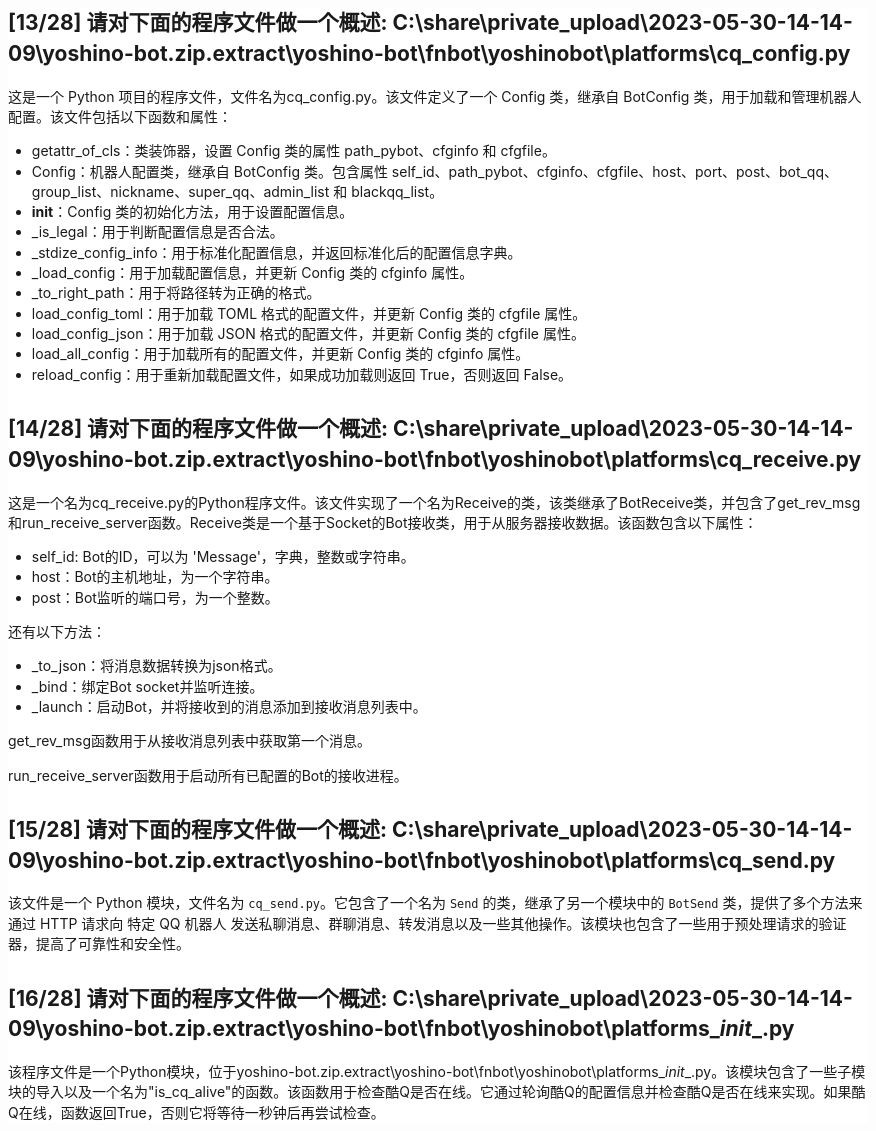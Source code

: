 ## [13/28] 请对下面的程序文件做一个概述: C:\share\private_upload\2023-05-30-14-14-09\yoshino-bot.zip.extract\yoshino-bot\fnbot\yoshinobot\platforms\cq_config.py

这是一个 Python 项目的程序文件，文件名为cq_config.py。该文件定义了一个 Config 类，继承自 BotConfig 类，用于加载和管理机器人配置。该文件包括以下函数和属性：

- getattr_of_cls：类装饰器，设置 Config 类的属性 path_pybot、cfginfo 和 cfgfile。
- Config：机器人配置类，继承自 BotConfig 类。包含属性 self_id、path_pybot、cfginfo、cfgfile、host、port、post、bot_qq、group_list、nickname、super_qq、admin_list 和 blackqq_list。
- __init__：Config 类的初始化方法，用于设置配置信息。
- _is_legal：用于判断配置信息是否合法。
- _stdize_config_info：用于标准化配置信息，并返回标准化后的配置信息字典。
- _load_config：用于加载配置信息，并更新 Config 类的 cfginfo 属性。
- _to_right_path：用于将路径转为正确的格式。
- load_config_toml：用于加载 TOML 格式的配置文件，并更新 Config 类的 cfgfile 属性。
- load_config_json：用于加载 JSON 格式的配置文件，并更新 Config 类的 cfgfile 属性。
- load_all_config：用于加载所有的配置文件，并更新 Config 类的 cfginfo 属性。
- reload_config：用于重新加载配置文件，如果成功加载则返回 True，否则返回 False。

## [14/28] 请对下面的程序文件做一个概述: C:\share\private_upload\2023-05-30-14-14-09\yoshino-bot.zip.extract\yoshino-bot\fnbot\yoshinobot\platforms\cq_receive.py

这是一个名为cq_receive.py的Python程序文件。该文件实现了一个名为Receive的类，该类继承了BotReceive类，并包含了get_rev_msg和run_receive_server函数。Receive类是一个基于Socket的Bot接收类，用于从服务器接收数据。该函数包含以下属性：

- self_id: Bot的ID，可以为 'Message'，字典，整数或字符串。
- host：Bot的主机地址，为一个字符串。
- post：Bot监听的端口号，为一个整数。

还有以下方法：

- _to_json：将消息数据转换为json格式。
- _bind：绑定Bot socket并监听连接。
- _launch：启动Bot，并将接收到的消息添加到接收消息列表中。

get_rev_msg函数用于从接收消息列表中获取第一个消息。

run_receive_server函数用于启动所有已配置的Bot的接收进程。

## [15/28] 请对下面的程序文件做一个概述: C:\share\private_upload\2023-05-30-14-14-09\yoshino-bot.zip.extract\yoshino-bot\fnbot\yoshinobot\platforms\cq_send.py

该文件是一个 Python 模块，文件名为 `cq_send.py`。它包含了一个名为 `Send` 的类，继承了另一个模块中的 `BotSend` 类，提供了多个方法来通过 HTTP 请求向 特定 QQ 机器人 发送私聊消息、群聊消息、转发消息以及一些其他操作。该模块也包含了一些用于预处理请求的验证器，提高了可靠性和安全性。

## [16/28] 请对下面的程序文件做一个概述: C:\share\private_upload\2023-05-30-14-14-09\yoshino-bot.zip.extract\yoshino-bot\fnbot\yoshinobot\platforms\__init__.py

该程序文件是一个Python模块，位于yoshino-bot.zip.extract\yoshino-bot\fnbot\yoshinobot\platforms\__init__.py。该模块包含了一些子模块的导入以及一个名为"is_cq_alive"的函数。该函数用于检查酷Q是否在线。它通过轮询酷Q的配置信息并检查酷Q是否在线来实现。如果酷Q在线，函数返回True，否则它将等待一秒钟后再尝试检查。
